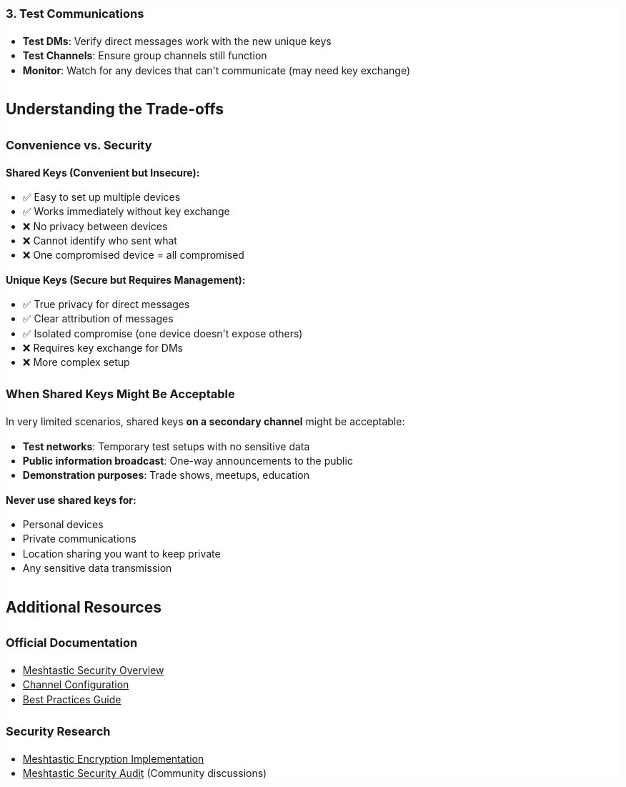 ### 3. Test Communications

- **Test DMs**: Verify direct messages work with the new unique keys
- **Test Channels**: Ensure group channels still function
- **Monitor**: Watch for any devices that can't communicate (may need key exchange)

## Understanding the Trade-offs

### Convenience vs. Security

**Shared Keys (Convenient but Insecure):**
- ✅ Easy to set up multiple devices
- ✅ Works immediately without key exchange
- ❌ No privacy between devices
- ❌ Cannot identify who sent what
- ❌ One compromised device = all compromised

**Unique Keys (Secure but Requires Management):**
- ✅ True privacy for direct messages
- ✅ Clear attribution of messages
- ✅ Isolated compromise (one device doesn't expose others)
- ❌ Requires key exchange for DMs
- ❌ More complex setup

### When Shared Keys Might Be Acceptable

In very limited scenarios, shared keys **on a secondary channel** might be acceptable:

- **Test networks**: Temporary test setups with no sensitive data
- **Public information broadcast**: One-way announcements to the public
- **Demonstration purposes**: Trade shows, meetups, education

**Never use shared keys for:**
- Personal devices
- Private communications
- Location sharing you want to keep private
- Any sensitive data transmission

## Additional Resources

### Official Documentation
- [Meshtastic Security Overview](https://meshtastic.org/docs/overview/encryption)
- [Channel Configuration](https://meshtastic.org/docs/configuration/radio/channels/)
- [Best Practices Guide](https://meshtastic.org/docs/faq/#q-how-do-i-share-my-configuration-with-others)

### Security Research
- [Meshtastic Encryption Implementation](https://github.com/meshtastic/firmware/blob/master/src/mesh/CryptoEngine.cpp)
- [Meshtastic Security Audit](https://github.com/meshtastic/firmware/discussions) (Community discussions)
